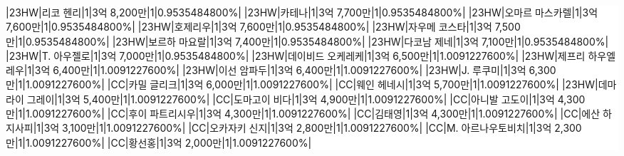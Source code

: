 |23HW|리코 헨리|1|3억 8,200만|1|0.9535484800%|
|23HW|카테나|1|3억 7,700만|1|0.9535484800%|
|23HW|오마르 마스카렐|1|3억 7,600만|1|0.9535484800%|
|23HW|호제리우|1|3억 7,600만|1|0.9535484800%|
|23HW|자우메 코스타|1|3억 7,500만|1|0.9535484800%|
|23HW|보르하 마요랄|1|3억 7,400만|1|0.9535484800%|
|23HW|다코남 제네|1|3억 7,100만|1|0.9535484800%|
|23HW|T. 아우젤로|1|3억 7,000만|1|0.9535484800%|
|23HW|데이비드 오케레케|1|3억 6,500만|1|1.0091227600%|
|23HW|제프리 하우엘레우|1|3억 6,400만|1|1.0091227600%|
|23HW|이선 암파두|1|3억 6,400만|1|1.0091227600%|
|23HW|J. 루쿠미|1|3억 6,300만|1|1.0091227600%|
|CC|카밀 글리크|1|3억 6,000만|1|1.0091227600%|
|CC|웨인 헤네시|1|3억 5,700만|1|1.0091227600%|
|23HW|데마라이 그레이|1|3억 5,400만|1|1.0091227600%|
|CC|도마고이 비다|1|3억 4,900만|1|1.0091227600%|
|CC|아니발 고도이|1|3억 4,300만|1|1.0091227600%|
|CC|후이 파트리시우|1|3억 4,300만|1|1.0091227600%|
|CC|김태영|1|3억 4,300만|1|1.0091227600%|
|CC|에산 하지사피|1|3억 3,100만|1|1.0091227600%|
|CC|오카자키 신지|1|3억 2,800만|1|1.0091227600%|
|CC|M. 아르나우토비치|1|3억 2,300만|1|1.0091227600%|
|CC|황선홍|1|3억 2,000만|1|1.0091227600%|
